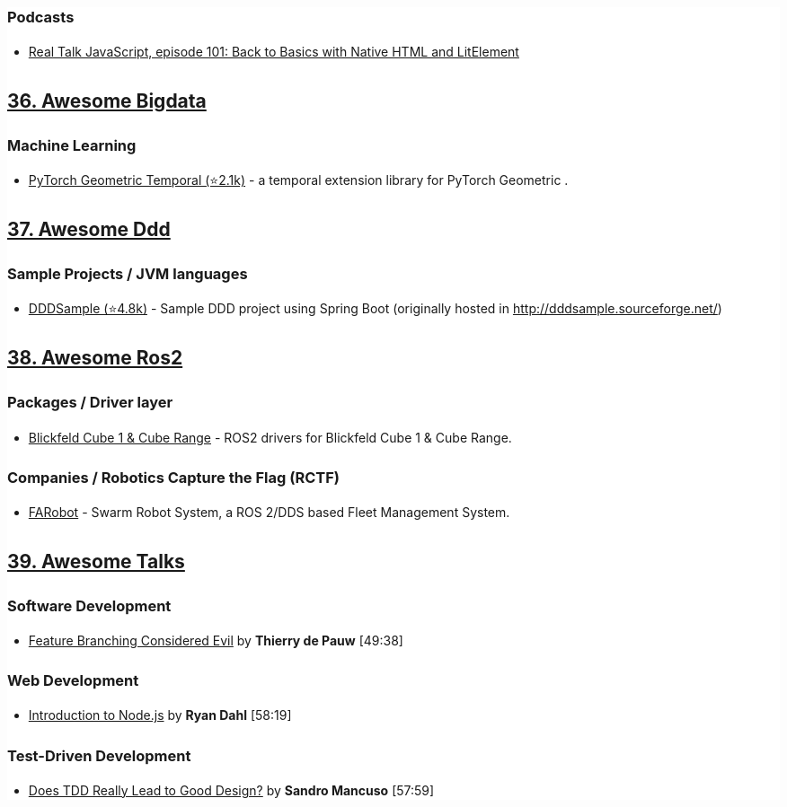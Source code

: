 ### Podcasts

*   [Real Talk JavaScript, episode 101: Back to Basics with Native HTML and LitElement](https://realtalkjavascript.simplecast.com/episodes/episode-101-back-to-basics-with-native-html-and-litelement)

## [36. Awesome Bigdata](/content/newTendermint/awesome-bigdata/week/README.md)

### Machine Learning

*   [PyTorch Geometric Temporal (⭐2.1k)](https://github.com/benedekrozemberczki/pytorch_geometric_temporal) - a temporal extension library for PyTorch Geometric .

## [37. Awesome Ddd](/content/heynickc/awesome-ddd/week/README.md)

### Sample Projects / JVM languages

*   [DDDSample (⭐4.8k)](https://github.com/citerus/dddsample-core) - Sample DDD project using Spring Boot (originally hosted in <http://dddsample.sourceforge.net/>)

## [38. Awesome Ros2](/content/fkromer/awesome-ros2/week/README.md)

### Packages / Driver layer

*   [Blickfeld Cube 1 & Cube Range](https://docs.blickfeld.com/cube/latest/external/ros/driver-v2/README.html) - ROS2 drivers for Blickfeld Cube 1 & Cube Range.

### Companies / Robotics Capture the Flag (RCTF)

*   [FARobot](https://www.farobottech.com/) - Swarm Robot System, a ROS 2/DDS based Fleet Management System.

## [39. Awesome Talks](/content/JanVanRyswyck/awesome-talks/week/README.md)

### Software Development

*   [Feature Branching Considered Evil](https://www.youtube.com/watch?v=h7LeD7VevyI) by **Thierry de Pauw** \[49:38]

### Web Development

*   [Introduction to Node.js](https://www.youtube.com/watch?v=M-sc73Y-zQA) by **Ryan Dahl** \[58:19]

### Test-Driven Development

*   [Does TDD Really Lead to Good Design?](https://www.youtube.com/watch?v=KyFVA4Spcgg) by **Sandro Mancuso** \[57:59]
